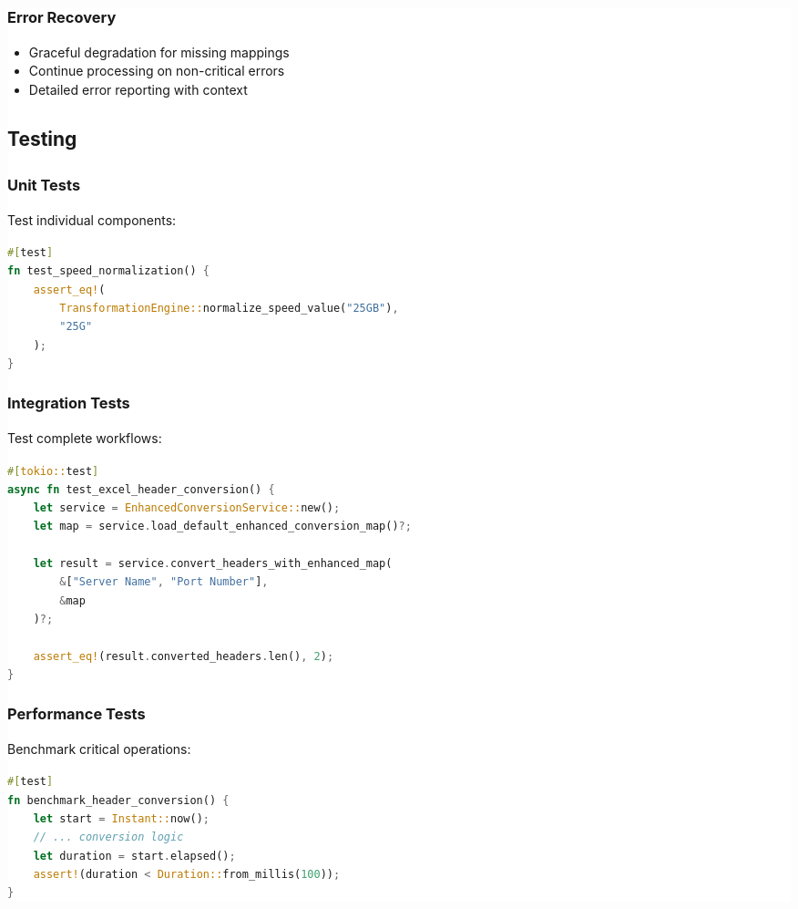### Error Recovery

- Graceful degradation for missing mappings
- Continue processing on non-critical errors
- Detailed error reporting with context

## Testing

### Unit Tests

Test individual components:

```rust
#[test]
fn test_speed_normalization() {
    assert_eq!(
        TransformationEngine::normalize_speed_value("25GB"),
        "25G"
    );
}
```

### Integration Tests

Test complete workflows:

```rust
#[tokio::test]
async fn test_excel_header_conversion() {
    let service = EnhancedConversionService::new();
    let map = service.load_default_enhanced_conversion_map()?;
    
    let result = service.convert_headers_with_enhanced_map(
        &["Server Name", "Port Number"],
        &map
    )?;
    
    assert_eq!(result.converted_headers.len(), 2);
}
```

### Performance Tests

Benchmark critical operations:

```rust
#[test]
fn benchmark_header_conversion() {
    let start = Instant::now();
    // ... conversion logic
    let duration = start.elapsed();
    assert!(duration < Duration::from_millis(100));
}
```
